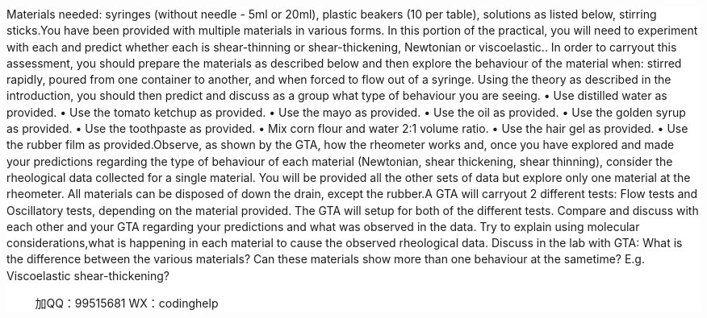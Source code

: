 Materials   needed:   syringes   (without   needle   -   5ml   or   20ml),   plastic   beakers   (10   per   table),   solutions   as   listed   below, stirring sticks.You   have   been   provided with   multiple   materials   in various forms.   In this   portion   of   the   practical, you   will   need to experiment with each   and   predict whether each is shear-thinning or shear-thickening,   Newtonian   or viscoelastic..   In order   to carryout this assessment, you should prepare the materials as described below   and   then   explore   the    behaviour   of   the    material   when:   stirred    rapidly,    poured   from   one    container   to   another,   and when forced to flow   out of   a   syringe.   Using   the theory   as   described   in   the   introduction,   you   should then   predict and discuss as a group   what   type   of   behaviour you   are   seeing.
•            Use distilled water as   provided.
•            Use the tomato   ketchup as   provided.
•            Use the   mayo as   provided.
•            Use the oil   as   provided.
•            Use the golden syrup as   provided.
•            Use the toothpaste   as   provided.
• Mix corn flour and water   2:1 volume   ratio.
•            Use the   hair gel as   provided.
•            Use the   rubber film as   provided.Observe,   as   shown   by   the   GTA,   how   the   rheometer   works   and,   once   you   have   explored   and   made   your   predictions      regarding    the    type      of       behaviour    of      each       material      (Newtonian,    shear      thickening,      shear   thinning),   consider   the   rheological   data   collected   for   a   single   material.   You   will   be   provided   all   the   other   sets   of   data   but   explore   only   one   material   at   the   rheometer.   All   materials   can   be   disposed   of   down   the   drain, except the   rubber.A GTA will carryout 2 different tests: Flow tests and Oscillatory tests, depending on the   material   provided.   The   GTA   will   setup   for   both   of   the   different   tests.   Compare   and   discuss   with   each   other   and   your   GTA   regarding      your      predictions      and      what      was      observed      in      the      data.      Try      to      explain      using      molecular   considerations,what is   happening   in each   material to cause the observed   rheological   data.
Discuss in the lab with GTA: What is the difference    between the various materials? Can these materials show more than one behaviour at the sametime? E.g. Viscoelastic  shear-thickening? 

         
加QQ：99515681  WX：codinghelp
